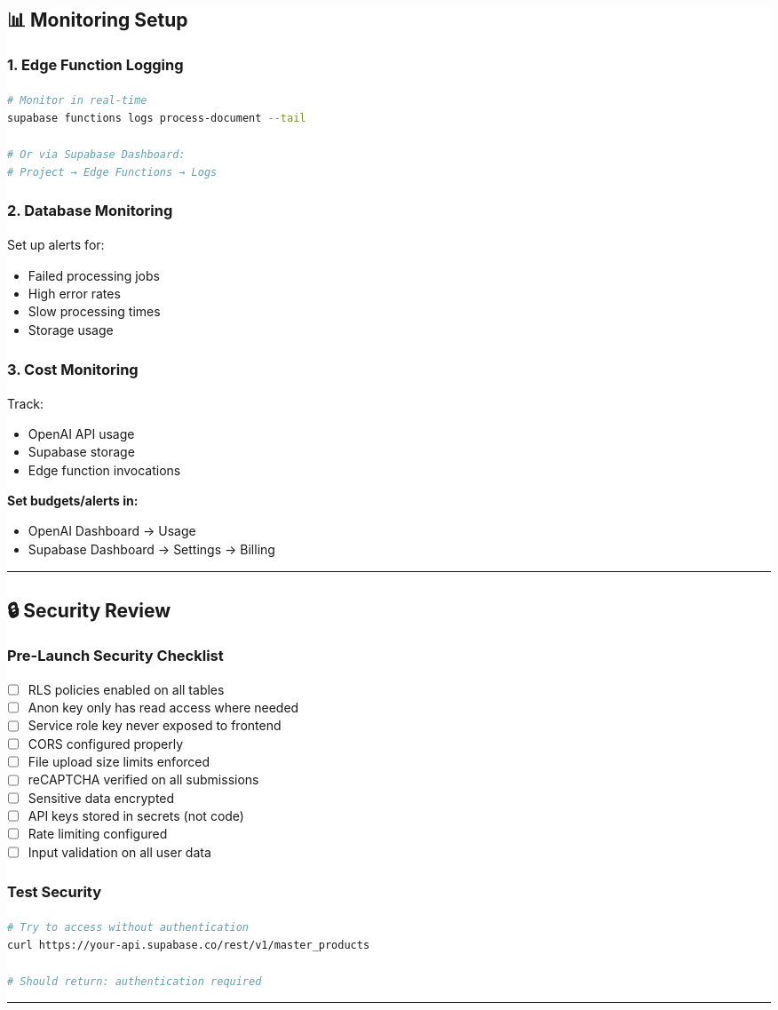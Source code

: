 
## 📊 Monitoring Setup

### 1. Edge Function Logging

```bash
# Monitor in real-time
supabase functions logs process-document --tail

# Or via Supabase Dashboard:
# Project → Edge Functions → Logs
```

### 2. Database Monitoring

Set up alerts for:
- Failed processing jobs
- High error rates
- Slow processing times
- Storage usage

### 3. Cost Monitoring

Track:
- OpenAI API usage
- Supabase storage
- Edge function invocations

**Set budgets/alerts in:**
- OpenAI Dashboard → Usage
- Supabase Dashboard → Settings → Billing

---

## 🔒 Security Review

### Pre-Launch Security Checklist

- [ ] RLS policies enabled on all tables
- [ ] Anon key only has read access where needed
- [ ] Service role key never exposed to frontend
- [ ] CORS configured properly
- [ ] File upload size limits enforced
- [ ] reCAPTCHA verified on all submissions
- [ ] Sensitive data encrypted
- [ ] API keys stored in secrets (not code)
- [ ] Rate limiting configured
- [ ] Input validation on all user data

### Test Security

```bash
# Try to access without authentication
curl https://your-api.supabase.co/rest/v1/master_products

# Should return: authentication required
```

---
